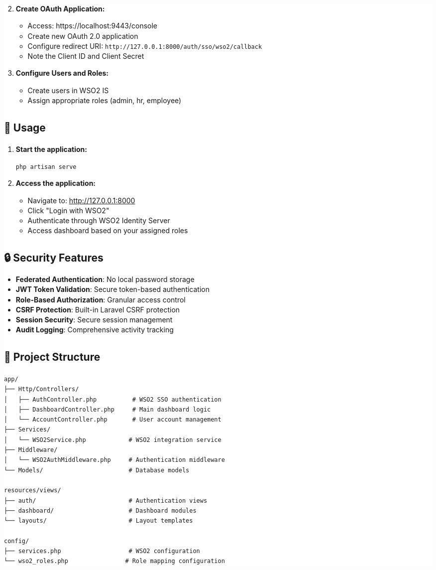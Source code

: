 2. **Create OAuth Application:**
   - Access: https://localhost:9443/console
   - Create new OAuth 2.0 application
   - Configure redirect URI: `http://127.0.0.1:8000/auth/sso/wso2/callback`
   - Note the Client ID and Client Secret

3. **Configure Users and Roles:**
   - Create users in WSO2 IS
   - Assign appropriate roles (admin, hr, employee)

## 🚦 Usage

1. **Start the application:**
   ```bash
   php artisan serve
   ```

2. **Access the application:**
   - Navigate to: http://127.0.0.1:8000
   - Click "Login with WSO2"
   - Authenticate through WSO2 Identity Server
   - Access dashboard based on your assigned roles

## 🔒 Security Features

- **Federated Authentication**: No local password storage
- **JWT Token Validation**: Secure token-based authentication
- **Role-Based Authorization**: Granular access control
- **CSRF Protection**: Built-in Laravel CSRF protection
- **Session Security**: Secure session management
- **Audit Logging**: Comprehensive activity tracking

## 📁 Project Structure

```
app/
├── Http/Controllers/
│   ├── AuthController.php          # WSO2 SSO authentication
│   ├── DashboardController.php     # Main dashboard logic
│   └── AccountController.php       # User account management
├── Services/
│   └── WSO2Service.php            # WSO2 integration service
├── Middleware/
│   └── WSO2AuthMiddleware.php     # Authentication middleware
└── Models/                        # Database models

resources/views/
├── auth/                          # Authentication views
├── dashboard/                     # Dashboard modules
└── layouts/                       # Layout templates

config/
├── services.php                   # WSO2 configuration
└── wso2_roles.php                # Role mapping configuration
```
